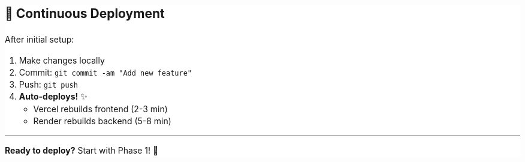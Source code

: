 
## 🔄 **Continuous Deployment**

After initial setup:
1. Make changes locally
2. Commit: `git commit -am "Add new feature"`
3. Push: `git push`
4. **Auto-deploys!** ✨
   - Vercel rebuilds frontend (2-3 min)
   - Render rebuilds backend (5-8 min)

---

**Ready to deploy?** Start with Phase 1! 🚀

